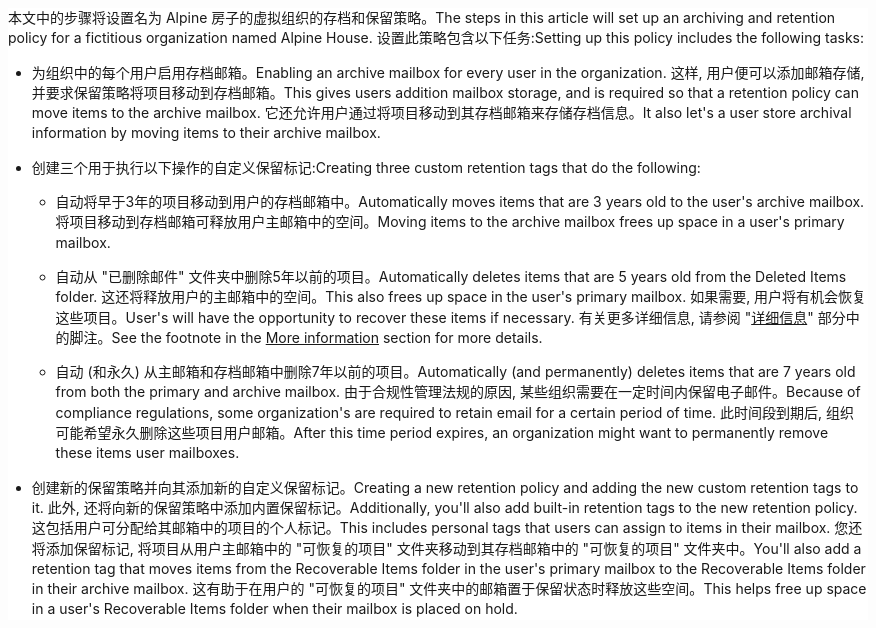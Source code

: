 <span data-ttu-id="a02b4-111">本文中的步骤将设置名为 Alpine 房子的虚拟组织的存档和保留策略。</span><span class="sxs-lookup"><span data-stu-id="a02b4-111">The steps in this article will set up an archiving and retention policy for a fictitious organization named Alpine House.</span></span> <span data-ttu-id="a02b4-112">设置此策略包含以下任务:</span><span class="sxs-lookup"><span data-stu-id="a02b4-112">Setting up this policy includes the following tasks:</span></span>
  
- <span data-ttu-id="a02b4-113">为组织中的每个用户启用存档邮箱。</span><span class="sxs-lookup"><span data-stu-id="a02b4-113">Enabling an archive mailbox for every user in the organization.</span></span> <span data-ttu-id="a02b4-114">这样, 用户便可以添加邮箱存储, 并要求保留策略将项目移动到存档邮箱。</span><span class="sxs-lookup"><span data-stu-id="a02b4-114">This gives users addition mailbox storage, and is required so that a retention policy can move items to the archive mailbox.</span></span> <span data-ttu-id="a02b4-115">它还允许用户通过将项目移动到其存档邮箱来存储存档信息。</span><span class="sxs-lookup"><span data-stu-id="a02b4-115">It also let's a user store archival information by moving items to their archive mailbox.</span></span> 
    
- <span data-ttu-id="a02b4-116">创建三个用于执行以下操作的自定义保留标记:</span><span class="sxs-lookup"><span data-stu-id="a02b4-116">Creating three custom retention tags that do the following:</span></span> 
    
  - <span data-ttu-id="a02b4-117">自动将早于3年的项目移动到用户的存档邮箱中。</span><span class="sxs-lookup"><span data-stu-id="a02b4-117">Automatically moves items that are 3 years old to the user's archive mailbox.</span></span> <span data-ttu-id="a02b4-118">将项目移动到存档邮箱可释放用户主邮箱中的空间。</span><span class="sxs-lookup"><span data-stu-id="a02b4-118">Moving items to the archive mailbox frees up space in a user's primary mailbox.</span></span>
    
  - <span data-ttu-id="a02b4-119">自动从 "已删除邮件" 文件夹中删除5年以前的项目。</span><span class="sxs-lookup"><span data-stu-id="a02b4-119">Automatically deletes items that are 5 years old from the Deleted Items folder.</span></span> <span data-ttu-id="a02b4-120">这还将释放用户的主邮箱中的空间。</span><span class="sxs-lookup"><span data-stu-id="a02b4-120">This also frees up space in the user's primary mailbox.</span></span> <span data-ttu-id="a02b4-121">如果需要, 用户将有机会恢复这些项目。</span><span class="sxs-lookup"><span data-stu-id="a02b4-121">User's will have the opportunity to recover these items if necessary.</span></span> <span data-ttu-id="a02b4-122">有关更多详细信息, 请参阅 "[详细信息](#more-information)" 部分中的脚注。</span><span class="sxs-lookup"><span data-stu-id="a02b4-122">See the footnote in the [More information](#more-information) section for more details.</span></span> 
    
  - <span data-ttu-id="a02b4-123">自动 (和永久) 从主邮箱和存档邮箱中删除7年以前的项目。</span><span class="sxs-lookup"><span data-stu-id="a02b4-123">Automatically (and permanently) deletes items that are 7 years old from both the primary and archive mailbox.</span></span> <span data-ttu-id="a02b4-124">由于合规性管理法规的原因, 某些组织需要在一定时间内保留电子邮件。</span><span class="sxs-lookup"><span data-stu-id="a02b4-124">Because of compliance regulations, some organization's are required to retain email for a certain period of time.</span></span> <span data-ttu-id="a02b4-125">此时间段到期后, 组织可能希望永久删除这些项目用户邮箱。</span><span class="sxs-lookup"><span data-stu-id="a02b4-125">After this time period expires, an organization might want to permanently remove these items user mailboxes.</span></span> 
    
- <span data-ttu-id="a02b4-126">创建新的保留策略并向其添加新的自定义保留标记。</span><span class="sxs-lookup"><span data-stu-id="a02b4-126">Creating a new retention policy and adding the new custom retention tags to it.</span></span> <span data-ttu-id="a02b4-127">此外, 还将向新的保留策略中添加内置保留标记。</span><span class="sxs-lookup"><span data-stu-id="a02b4-127">Additionally, you'll also add built-in retention tags to the new retention policy.</span></span> <span data-ttu-id="a02b4-128">这包括用户可分配给其邮箱中的项目的个人标记。</span><span class="sxs-lookup"><span data-stu-id="a02b4-128">This includes personal tags that users can assign to items in their mailbox.</span></span> <span data-ttu-id="a02b4-129">您还将添加保留标记, 将项目从用户主邮箱中的 "可恢复的项目" 文件夹移动到其存档邮箱中的 "可恢复的项目" 文件夹中。</span><span class="sxs-lookup"><span data-stu-id="a02b4-129">You'll also add a retention tag that moves items from the Recoverable Items folder in the user's primary mailbox to the Recoverable Items folder in their archive mailbox.</span></span> <span data-ttu-id="a02b4-130">这有助于在用户的 "可恢复的项目" 文件夹中的邮箱置于保留状态时释放这些空间。</span><span class="sxs-lookup"><span data-stu-id="a02b4-130">This helps free up space in a user's Recoverable Items folder when their mailbox is placed on hold.</span></span>
    